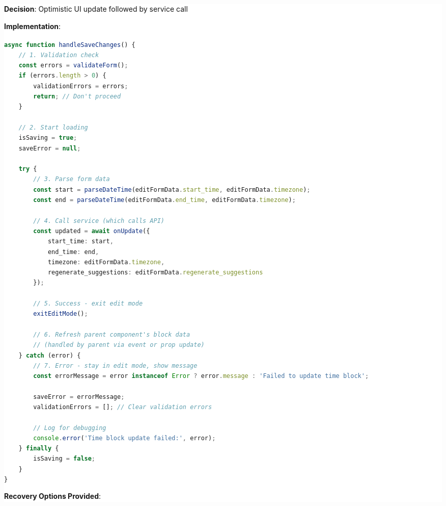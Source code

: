 **Decision**: Optimistic UI update followed by service call

**Implementation**:

```typescript
async function handleSaveChanges() {
	// 1. Validation check
	const errors = validateForm();
	if (errors.length > 0) {
		validationErrors = errors;
		return; // Don't proceed
	}

	// 2. Start loading
	isSaving = true;
	saveError = null;

	try {
		// 3. Parse form data
		const start = parseDateTime(editFormData.start_time, editFormData.timezone);
		const end = parseDateTime(editFormData.end_time, editFormData.timezone);

		// 4. Call service (which calls API)
		const updated = await onUpdate({
			start_time: start,
			end_time: end,
			timezone: editFormData.timezone,
			regenerate_suggestions: editFormData.regenerate_suggestions
		});

		// 5. Success - exit edit mode
		exitEditMode();

		// 6. Refresh parent component's block data
		// (handled by parent via event or prop update)
	} catch (error) {
		// 7. Error - stay in edit mode, show message
		const errorMessage = error instanceof Error ? error.message : 'Failed to update time block';

		saveError = errorMessage;
		validationErrors = []; // Clear validation errors

		// Log for debugging
		console.error('Time block update failed:', error);
	} finally {
		isSaving = false;
	}
}
```

**Recovery Options Provided**:
